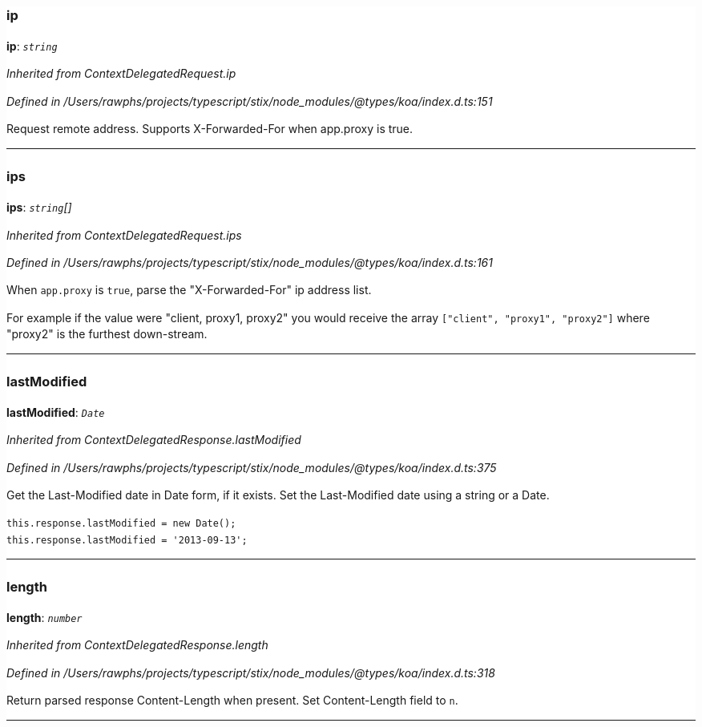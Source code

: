 ###  ip

**ip**: *`string`*

*Inherited from ContextDelegatedRequest.ip*

*Defined in /Users/rawphs/projects/typescript/stix/node_modules/@types/koa/index.d.ts:151*

Request remote address. Supports X-Forwarded-For when app.proxy is true.

___
<a id="ips"></a>

###  ips

**ips**: *`string`[]*

*Inherited from ContextDelegatedRequest.ips*

*Defined in /Users/rawphs/projects/typescript/stix/node_modules/@types/koa/index.d.ts:161*

When `app.proxy` is `true`, parse the "X-Forwarded-For" ip address list.

For example if the value were "client, proxy1, proxy2" you would receive the array `["client", "proxy1", "proxy2"]` where "proxy2" is the furthest down-stream.

___
<a id="lastmodified"></a>

###  lastModified

**lastModified**: *`Date`*

*Inherited from ContextDelegatedResponse.lastModified*

*Defined in /Users/rawphs/projects/typescript/stix/node_modules/@types/koa/index.d.ts:375*

Get the Last-Modified date in Date form, if it exists. Set the Last-Modified date using a string or a Date.

```
this.response.lastModified = new Date();
this.response.lastModified = '2013-09-13';
```

___
<a id="length"></a>

###  length

**length**: *`number`*

*Inherited from ContextDelegatedResponse.length*

*Defined in /Users/rawphs/projects/typescript/stix/node_modules/@types/koa/index.d.ts:318*

Return parsed response Content-Length when present. Set Content-Length field to `n`.

___
<a id="message"></a>


[key: `string`]: `any`
[key: `string`]: `any`